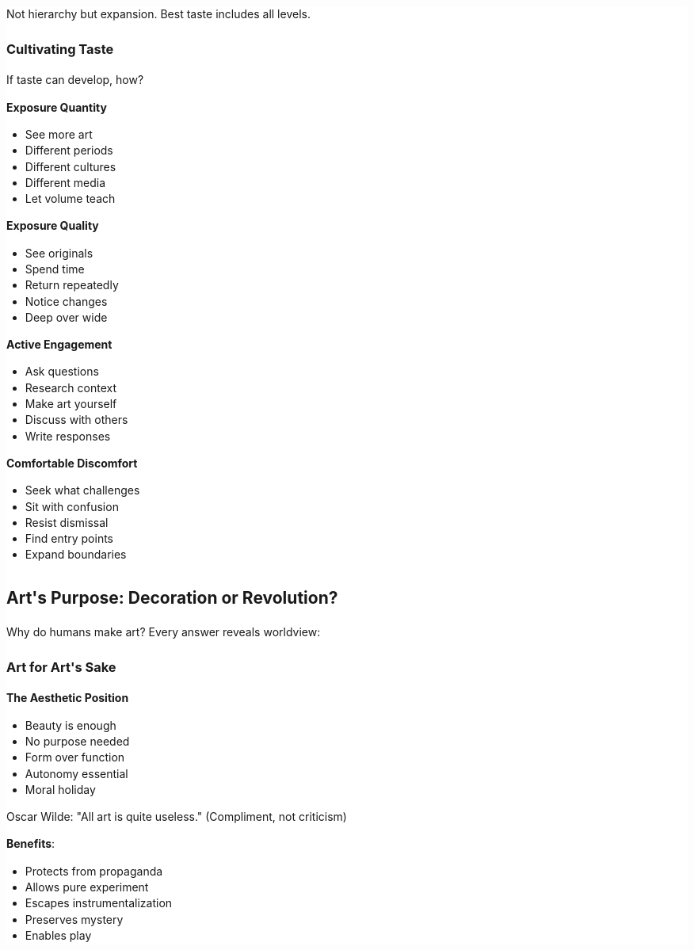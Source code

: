 Not hierarchy but expansion. Best taste includes all levels.

### Cultivating Taste

If taste can develop, how?

**Exposure Quantity**
- See more art
- Different periods
- Different cultures
- Different media
- Let volume teach

**Exposure Quality**
- See originals
- Spend time
- Return repeatedly
- Notice changes
- Deep over wide

**Active Engagement**
- Ask questions
- Research context
- Make art yourself
- Discuss with others
- Write responses

**Comfortable Discomfort**
- Seek what challenges
- Sit with confusion
- Resist dismissal
- Find entry points
- Expand boundaries

## Art's Purpose: Decoration or Revolution?

Why do humans make art? Every answer reveals worldview:

### Art for Art's Sake

**The Aesthetic Position**
- Beauty is enough
- No purpose needed
- Form over function
- Autonomy essential
- Moral holiday

Oscar Wilde: "All art is quite useless." (Compliment, not criticism)

**Benefits**:
- Protects from propaganda
- Allows pure experiment
- Escapes instrumentalization
- Preserves mystery
- Enables play
